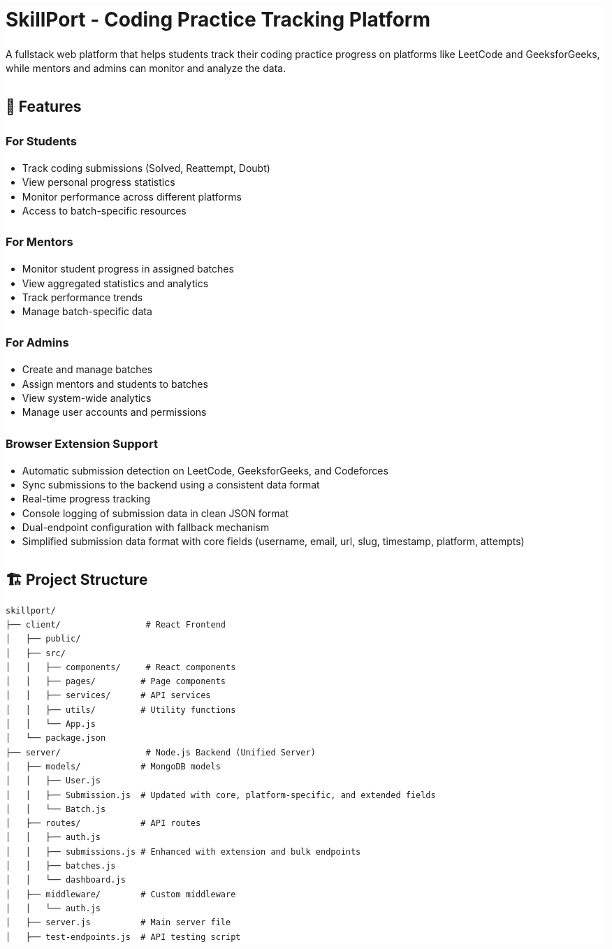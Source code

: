 # SkillPort - Coding Practice Tracking Platform

A fullstack web platform that helps students track their coding practice progress on platforms like LeetCode and GeeksforGeeks, while mentors and admins can monitor and analyze the data.

## 🌟 Features

### For Students
- Track coding submissions (Solved, Reattempt, Doubt)
- View personal progress statistics
- Monitor performance across different platforms
- Access to batch-specific resources

### For Mentors
- Monitor student progress in assigned batches
- View aggregated statistics and analytics
- Track performance trends
- Manage batch-specific data

### For Admins
- Create and manage batches
- Assign mentors and students to batches
- View system-wide analytics
- Manage user accounts and permissions

### Browser Extension Support
- Automatic submission detection on LeetCode, GeeksforGeeks, and Codeforces
- Sync submissions to the backend using a consistent data format
- Real-time progress tracking
- Console logging of submission data in clean JSON format
- Dual-endpoint configuration with fallback mechanism
- Simplified submission data format with core fields (username, email, url, slug, timestamp, platform, attempts)

## 🏗️ Project Structure

```
skillport/
├── client/                 # React Frontend
│   ├── public/
│   ├── src/
│   │   ├── components/     # React components
│   │   ├── pages/         # Page components
│   │   ├── services/      # API services
│   │   ├── utils/         # Utility functions
│   │   └── App.js
│   └── package.json
├── server/                 # Node.js Backend (Unified Server)
│   ├── models/            # MongoDB models
│   │   ├── User.js
│   │   ├── Submission.js  # Updated with core, platform-specific, and extended fields
│   │   └── Batch.js
│   ├── routes/            # API routes
│   │   ├── auth.js
│   │   ├── submissions.js # Enhanced with extension and bulk endpoints
│   │   ├── batches.js
│   │   └── dashboard.js
│   ├── middleware/        # Custom middleware
│   │   └── auth.js
│   ├── server.js          # Main server file
│   ├── test-endpoints.js  # API testing script
```